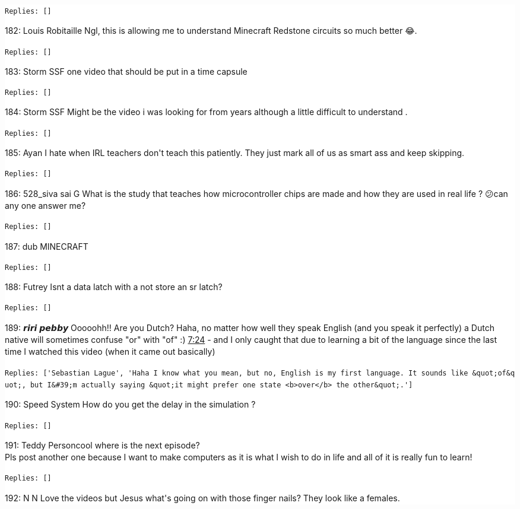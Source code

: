  	Replies: []

182: Louis Robitaille 
 Ngl, this is allowing me to understand Minecraft Redstone circuits so much better 😂. 

 	Replies: []

183: Storm SSF 
 one video that should be put in a time capsule 

 	Replies: []

184: Storm SSF 
 Might be the video i was looking for from years although a little difficult to understand . 

 	Replies: []

185: Ayan 
 I hate when IRL teachers don&#39;t teach this patiently. They just mark all of us as smart ass and keep skipping. 

 	Replies: []

186: 528_siva sai G 
 What is the study that teaches how microcontroller chips are made and how they are used in real life ? 😕can any one answer me? 

 	Replies: []

187: dub 
 MINECRAFT 

 	Replies: []

188: Futrey 
 Isnt a data latch with a not store an sr latch? 

 	Replies: []

189: 𝙧𝙞𝙧𝙞 𝙥𝙚𝙗𝙗𝙮 
 Ooooohh!! Are you Dutch? Haha, no matter how well they speak English (and you speak it perfectly) a Dutch native will sometimes confuse &quot;or&quot; with &quot;of&quot; :) <a href="https://www.youtube.com/watch?v=I0-izyq6q5s&amp;t=7m24s">7:24</a> - and I only caught that due to learning a bit of the language since the last time I watched this video (when it came out basically) 

 	Replies: ['Sebastian Lague', 'Haha I know what you mean, but no, English is my first language. It sounds like &quot;of&quot;, but I&#39;m actually saying &quot;it might prefer one state <b>over</b> the other&quot;.']

190: Speed System 
 How do you get the delay in the simulation ? 

 	Replies: []

191: Teddy Personcool 
 where is the next episode?<br>Pls post another one because I want to make computers as it is what I wish to do in life and all of it is really fun to learn! 

 	Replies: []

192: N N 
 Love the videos but Jesus what&#39;s going on with those finger nails? They look like a females. 

